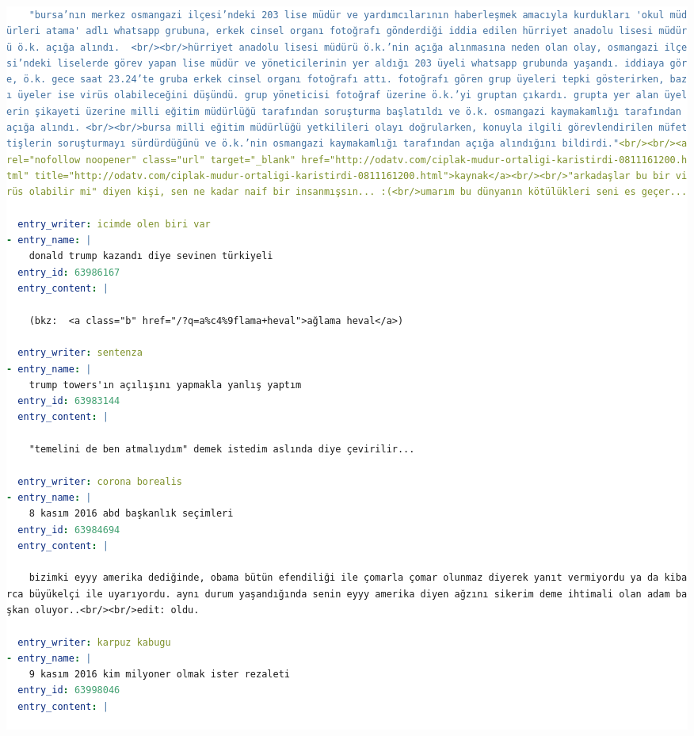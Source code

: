 ```yaml
    "bursa’nın merkez osmangazi ilçesi’ndeki 203 lise müdür ve yardımcılarının haberleşmek amacıyla kurdukları 'okul müdürleri atama' adlı whatsapp grubuna, erkek cinsel organı fotoğrafı gönderdiği iddia edilen hürriyet anadolu lisesi müdürü ö.k. açığa alındı.  <br/><br/>hürriyet anadolu lisesi müdürü ö.k.’nin açığa alınmasına neden olan olay, osmangazi ilçesi’ndeki liselerde görev yapan lise müdür ve yöneticilerinin yer aldığı 203 üyeli whatsapp grubunda yaşandı. iddiaya göre, ö.k. gece saat 23.24’te gruba erkek cinsel organı fotoğrafı attı. fotoğrafı gören grup üyeleri tepki gösterirken, bazı üyeler ise virüs olabileceğini düşündü. grup yöneticisi fotoğraf üzerine ö.k.’yi gruptan çıkardı. grupta yer alan üyelerin şikayeti üzerine milli eğitim müdürlüğü tarafından soruşturma başlatıldı ve ö.k. osmangazi kaymakamlığı tarafından açığa alındı. <br/><br/>bursa milli eğitim müdürlüğü yetkilileri olayı doğrularken, konuyla ilgili görevlendirilen müfettişlerin soruşturmayı sürdürdüğünü ve ö.k.’nin osmangazi kaymakamlığı tarafından açığa alındığını bildirdi."<br/><br/><a rel="nofollow noopener" class="url" target="_blank" href="http://odatv.com/ciplak-mudur-ortaligi-karistirdi-0811161200.html" title="http://odatv.com/ciplak-mudur-ortaligi-karistirdi-0811161200.html">kaynak</a><br/><br/>"arkadaşlar bu bir virüs olabilir mi" diyen kişi, sen ne kadar naif bir insanmışsın... :(<br/>umarım bu dünyanın kötülükleri seni es geçer...
   
  entry_writer: icimde olen biri var
- entry_name: |
    donald trump kazandı diye sevinen türkiyeli
  entry_id: 63986167
  entry_content: |
    
    (bkz:  <a class="b" href="/?q=a%c4%9flama+heval">ağlama heval</a>)
   
  entry_writer: sentenza
- entry_name: |
    trump towers'ın açılışını yapmakla yanlış yaptım
  entry_id: 63983144
  entry_content: |
    
    "temelini de ben atmalıydım" demek istedim aslında diye çevirilir...
    
  entry_writer: corona borealis
- entry_name: |
    8 kasım 2016 abd başkanlık seçimleri
  entry_id: 63984694
  entry_content: |
    
    bizimki eyyy amerika dediğinde, obama bütün efendiliği ile çomarla çomar olunmaz diyerek yanıt vermiyordu ya da kibarca büyükelçi ile uyarıyordu. aynı durum yaşandığında senin eyyy amerika diyen ağzını sikerim deme ihtimali olan adam başkan oluyor..<br/><br/>edit: oldu.
   
  entry_writer: karpuz kabugu
- entry_name: |
    9 kasım 2016 kim milyoner olmak ister rezaleti
  entry_id: 63998046
  entry_content: |
    
```